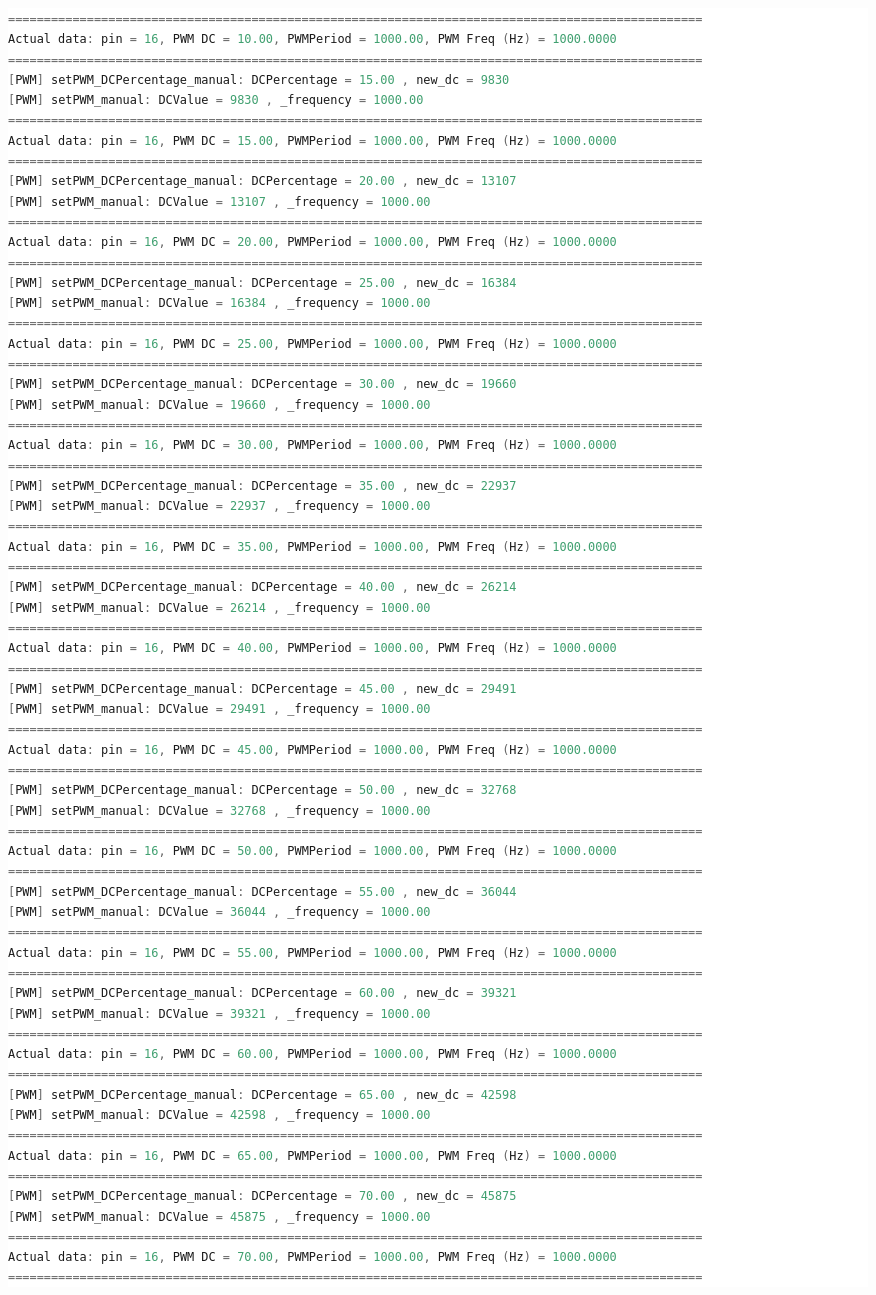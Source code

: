 ```cpp
=================================================================================================
Actual data: pin = 16, PWM DC = 10.00, PWMPeriod = 1000.00, PWM Freq (Hz) = 1000.0000
=================================================================================================
[PWM] setPWM_DCPercentage_manual: DCPercentage = 15.00 , new_dc = 9830
[PWM] setPWM_manual: DCValue = 9830 , _frequency = 1000.00
=================================================================================================
Actual data: pin = 16, PWM DC = 15.00, PWMPeriod = 1000.00, PWM Freq (Hz) = 1000.0000
=================================================================================================
[PWM] setPWM_DCPercentage_manual: DCPercentage = 20.00 , new_dc = 13107
[PWM] setPWM_manual: DCValue = 13107 , _frequency = 1000.00
=================================================================================================
Actual data: pin = 16, PWM DC = 20.00, PWMPeriod = 1000.00, PWM Freq (Hz) = 1000.0000
=================================================================================================
[PWM] setPWM_DCPercentage_manual: DCPercentage = 25.00 , new_dc = 16384
[PWM] setPWM_manual: DCValue = 16384 , _frequency = 1000.00
=================================================================================================
Actual data: pin = 16, PWM DC = 25.00, PWMPeriod = 1000.00, PWM Freq (Hz) = 1000.0000
=================================================================================================
[PWM] setPWM_DCPercentage_manual: DCPercentage = 30.00 , new_dc = 19660
[PWM] setPWM_manual: DCValue = 19660 , _frequency = 1000.00
=================================================================================================
Actual data: pin = 16, PWM DC = 30.00, PWMPeriod = 1000.00, PWM Freq (Hz) = 1000.0000
=================================================================================================
[PWM] setPWM_DCPercentage_manual: DCPercentage = 35.00 , new_dc = 22937
[PWM] setPWM_manual: DCValue = 22937 , _frequency = 1000.00
=================================================================================================
Actual data: pin = 16, PWM DC = 35.00, PWMPeriod = 1000.00, PWM Freq (Hz) = 1000.0000
=================================================================================================
[PWM] setPWM_DCPercentage_manual: DCPercentage = 40.00 , new_dc = 26214
[PWM] setPWM_manual: DCValue = 26214 , _frequency = 1000.00
=================================================================================================
Actual data: pin = 16, PWM DC = 40.00, PWMPeriod = 1000.00, PWM Freq (Hz) = 1000.0000
=================================================================================================
[PWM] setPWM_DCPercentage_manual: DCPercentage = 45.00 , new_dc = 29491
[PWM] setPWM_manual: DCValue = 29491 , _frequency = 1000.00
=================================================================================================
Actual data: pin = 16, PWM DC = 45.00, PWMPeriod = 1000.00, PWM Freq (Hz) = 1000.0000
=================================================================================================
[PWM] setPWM_DCPercentage_manual: DCPercentage = 50.00 , new_dc = 32768
[PWM] setPWM_manual: DCValue = 32768 , _frequency = 1000.00
=================================================================================================
Actual data: pin = 16, PWM DC = 50.00, PWMPeriod = 1000.00, PWM Freq (Hz) = 1000.0000
=================================================================================================
[PWM] setPWM_DCPercentage_manual: DCPercentage = 55.00 , new_dc = 36044
[PWM] setPWM_manual: DCValue = 36044 , _frequency = 1000.00
=================================================================================================
Actual data: pin = 16, PWM DC = 55.00, PWMPeriod = 1000.00, PWM Freq (Hz) = 1000.0000
=================================================================================================
[PWM] setPWM_DCPercentage_manual: DCPercentage = 60.00 , new_dc = 39321
[PWM] setPWM_manual: DCValue = 39321 , _frequency = 1000.00
=================================================================================================
Actual data: pin = 16, PWM DC = 60.00, PWMPeriod = 1000.00, PWM Freq (Hz) = 1000.0000
=================================================================================================
[PWM] setPWM_DCPercentage_manual: DCPercentage = 65.00 , new_dc = 42598
[PWM] setPWM_manual: DCValue = 42598 , _frequency = 1000.00
=================================================================================================
Actual data: pin = 16, PWM DC = 65.00, PWMPeriod = 1000.00, PWM Freq (Hz) = 1000.0000
=================================================================================================
[PWM] setPWM_DCPercentage_manual: DCPercentage = 70.00 , new_dc = 45875
[PWM] setPWM_manual: DCValue = 45875 , _frequency = 1000.00
=================================================================================================
Actual data: pin = 16, PWM DC = 70.00, PWMPeriod = 1000.00, PWM Freq (Hz) = 1000.0000
=================================================================================================
```